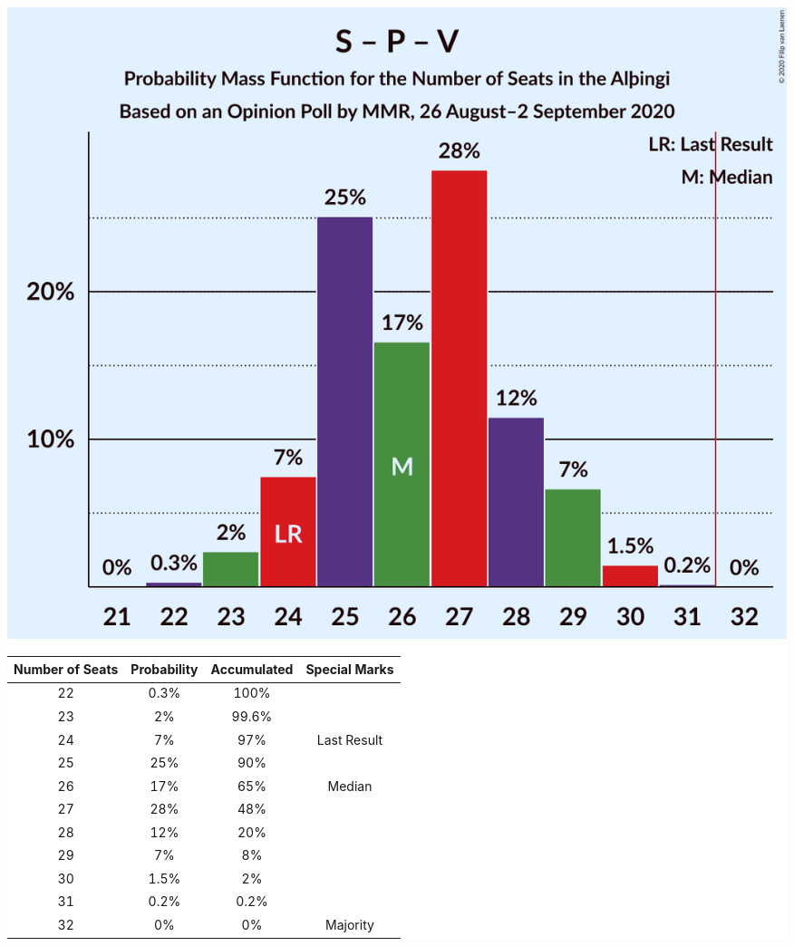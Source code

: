 ![Graph with seats probability mass function not yet produced](2020-09-02-MMR-coalitions-seats-pmf-s–p–v.png "Seats Probability Mass Function")

| Number of Seats | Probability | Accumulated | Special Marks |
|:---------------:|:-----------:|:-----------:|:-------------:|
| 22 | 0.3% | 100% |  |
| 23 | 2% | 99.6% |  |
| 24 | 7% | 97% | Last Result |
| 25 | 25% | 90% |  |
| 26 | 17% | 65% | Median |
| 27 | 28% | 48% |  |
| 28 | 12% | 20% |  |
| 29 | 7% | 8% |  |
| 30 | 1.5% | 2% |  |
| 31 | 0.2% | 0.2% |  |
| 32 | 0% | 0% | Majority |
